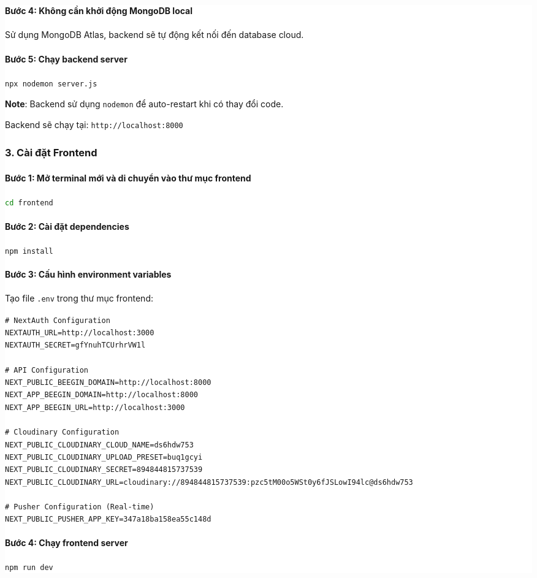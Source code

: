#### Bước 4: Không cần khởi động MongoDB local

Sử dụng MongoDB Atlas, backend sẽ tự động kết nối đến database cloud.

#### Bước 5: Chạy backend server

```bash
npx nodemon server.js
```

**Note**: Backend sử dụng `nodemon` để auto-restart khi có thay đổi code.

Backend sẽ chạy tại: `http://localhost:8000`

### 3. Cài đặt Frontend

#### Bước 1: Mở terminal mới và di chuyển vào thư mục frontend

```bash
cd frontend
```

#### Bước 2: Cài đặt dependencies

```bash
npm install
```

#### Bước 3: Cấu hình environment variables

Tạo file `.env` trong thư mục frontend:

```env
# NextAuth Configuration
NEXTAUTH_URL=http://localhost:3000
NEXTAUTH_SECRET=gfYnuhTCUrhrVW1l

# API Configuration
NEXT_PUBLIC_BEEGIN_DOMAIN=http://localhost:8000
NEXT_APP_BEEGIN_DOMAIN=http://localhost:8000
NEXT_APP_BEEGIN_URL=http://localhost:3000

# Cloudinary Configuration
NEXT_PUBLIC_CLOUDINARY_CLOUD_NAME=ds6hdw753
NEXT_PUBLIC_CLOUDINARY_UPLOAD_PRESET=buq1gcyi
NEXT_PUBLIC_CLOUDINARY_SECRET=894844815737539
NEXT_PUBLIC_CLOUDINARY_URL=cloudinary://894844815737539:pzc5tM00o5WSt0y6fJSLowI94lc@ds6hdw753

# Pusher Configuration (Real-time)
NEXT_PUBLIC_PUSHER_APP_KEY=347a18ba158ea55c148d
```

#### Bước 4: Chạy frontend server

```bash
npm run dev
```
